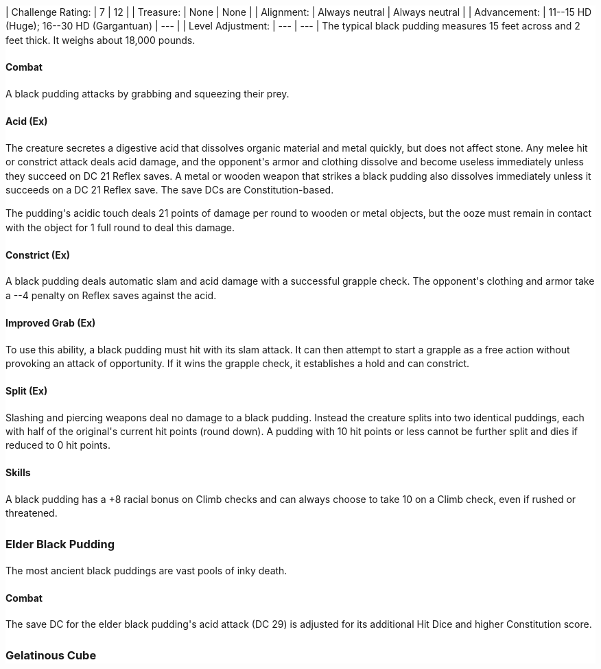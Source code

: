 | Challenge Rating: | 7 | 12 | 
| Treasure: | None | None | 
| Alignment: | Always neutral | Always neutral | 
| Advancement: | 11--15 HD (Huge); 16--30 HD (Gargantuan) | --- | 
| Level Adjustment: | --- | --- | 
The typical black pudding measures 15 feet across and 2 feet thick. It weighs about 18,000 pounds. 

#### Combat

A black pudding attacks by grabbing and squeezing their prey. 

#### Acid (Ex)
The creature secretes a digestive acid that dissolves organic material and metal quickly, but does not affect stone. Any melee hit or constrict attack deals acid damage, and the opponent's armor and clothing dissolve and become useless immediately unless they succeed on DC 21 Reflex saves. A metal or wooden weapon that strikes a black pudding also dissolves immediately unless it succeeds on a DC 21 Reflex save. The save DCs are Constitution-based. 

The pudding's acidic touch deals 21 points of damage per round to wooden or metal objects, but the ooze must remain in contact with the object for 1 full round to deal this damage. 

#### Constrict (Ex)
A black pudding deals automatic slam and acid damage with a successful grapple check. The opponent's clothing and armor take a --4 penalty on Reflex saves against the acid. 

#### Improved Grab (Ex)
To use this ability, a black pudding must hit with its slam attack. It can then attempt to start a grapple as a free action without provoking an attack of opportunity. If it wins the grapple check, it establishes a hold and can constrict. 

#### Split (Ex)
Slashing and piercing weapons deal no damage to a black pudding. Instead the creature splits into two identical puddings, each with half of the original's current hit points (round down). A pudding with 10 hit points or less cannot be further split and dies if reduced to 0 hit points. 

#### Skills
A black pudding has a +8 racial bonus on Climb checks and can always choose to take 10 on a Climb check, even if rushed or threatened. 

### Elder Black Pudding

The most ancient black puddings are vast pools of inky death. 

#### Combat

The save DC for the elder black pudding's acid attack (DC 29) is adjusted for its additional Hit Dice and higher Constitution score. 

### Gelatinous Cube
